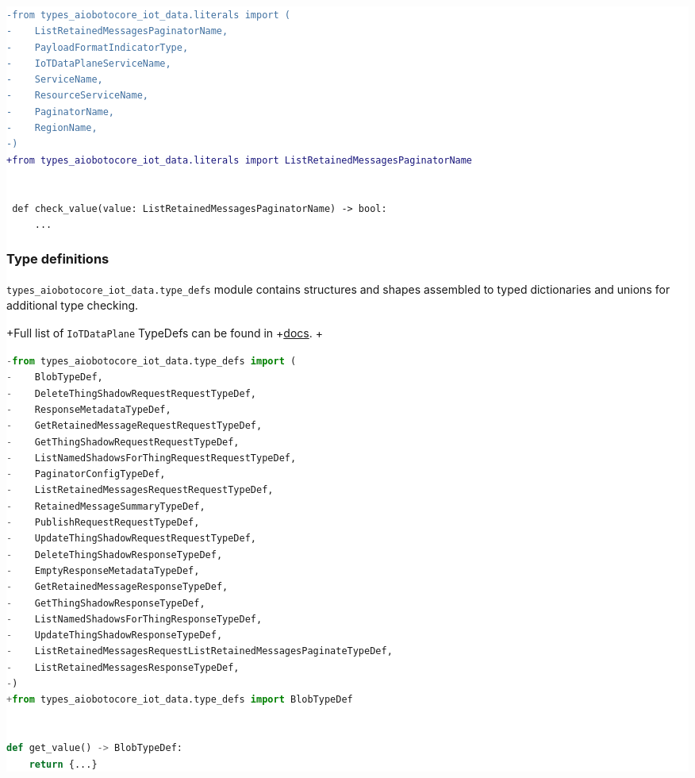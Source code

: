 ```diff
-from types_aiobotocore_iot_data.literals import (
-    ListRetainedMessagesPaginatorName,
-    PayloadFormatIndicatorType,
-    IoTDataPlaneServiceName,
-    ServiceName,
-    ResourceServiceName,
-    PaginatorName,
-    RegionName,
-)
+from types_aiobotocore_iot_data.literals import ListRetainedMessagesPaginatorName
 
 
 def check_value(value: ListRetainedMessagesPaginatorName) -> bool:
     ...
 ```
 
 <a id="type-definitions"></a>
 
 ### Type definitions
 
 `types_aiobotocore_iot_data.type_defs` module contains structures and shapes
 assembled to typed dictionaries and unions for additional type checking.
 
+Full list of `IoTDataPlane` TypeDefs can be found in
+[docs](https://youtype.github.io/types_aiobotocore_docs/types_aiobotocore_iot_data/type_defs/).
+
 ```python
-from types_aiobotocore_iot_data.type_defs import (
-    BlobTypeDef,
-    DeleteThingShadowRequestRequestTypeDef,
-    ResponseMetadataTypeDef,
-    GetRetainedMessageRequestRequestTypeDef,
-    GetThingShadowRequestRequestTypeDef,
-    ListNamedShadowsForThingRequestRequestTypeDef,
-    PaginatorConfigTypeDef,
-    ListRetainedMessagesRequestRequestTypeDef,
-    RetainedMessageSummaryTypeDef,
-    PublishRequestRequestTypeDef,
-    UpdateThingShadowRequestRequestTypeDef,
-    DeleteThingShadowResponseTypeDef,
-    EmptyResponseMetadataTypeDef,
-    GetRetainedMessageResponseTypeDef,
-    GetThingShadowResponseTypeDef,
-    ListNamedShadowsForThingResponseTypeDef,
-    UpdateThingShadowResponseTypeDef,
-    ListRetainedMessagesRequestListRetainedMessagesPaginateTypeDef,
-    ListRetainedMessagesResponseTypeDef,
-)
+from types_aiobotocore_iot_data.type_defs import BlobTypeDef
 
 
 def get_value() -> BlobTypeDef:
     return {...}
 ```
 